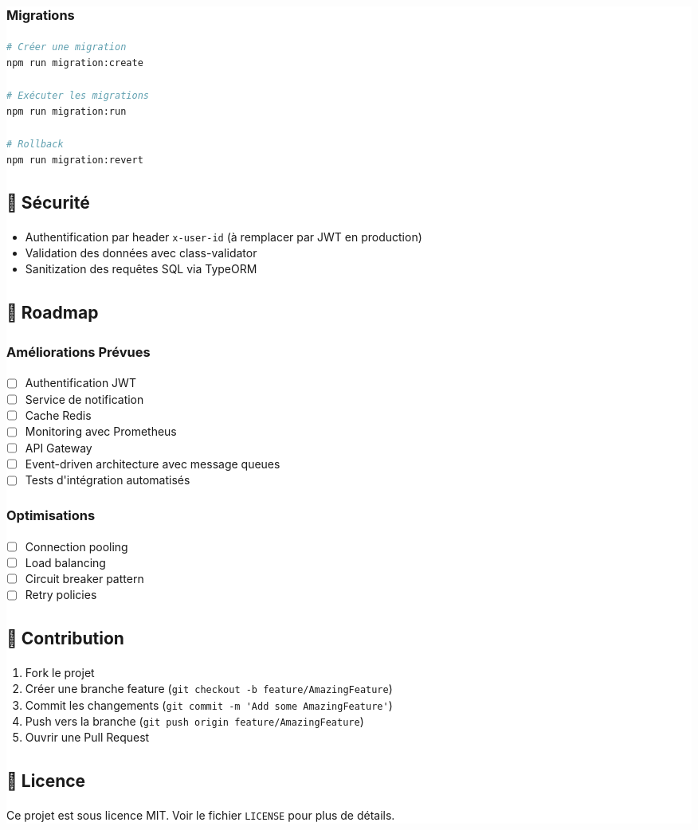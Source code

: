 ### Migrations

```bash
# Créer une migration
npm run migration:create

# Exécuter les migrations
npm run migration:run

# Rollback
npm run migration:revert

```

## 🔐 Sécurité

- Authentification par header `x-user-id` (à remplacer par JWT en production)
- Validation des données avec class-validator
- Sanitization des requêtes SQL via TypeORM

## 🚀 Roadmap

### Améliorations Prévues

- [ ]  Authentification JWT
- [ ]  Service de notification
- [ ]  Cache Redis
- [ ]  Monitoring avec Prometheus
- [ ]  API Gateway
- [ ]  Event-driven architecture avec message queues
- [ ]  Tests d'intégration automatisés

### Optimisations

- [ ]  Connection pooling
- [ ]  Load balancing
- [ ]  Circuit breaker pattern
- [ ]  Retry policies

## 🤝 Contribution

1. Fork le projet
2. Créer une branche feature (`git checkout -b feature/AmazingFeature`)
3. Commit les changements (`git commit -m 'Add some AmazingFeature'`)
4. Push vers la branche (`git push origin feature/AmazingFeature`)
5. Ouvrir une Pull Request

## 📝 Licence

Ce projet est sous licence MIT. Voir le fichier `LICENSE` pour plus de détails.
